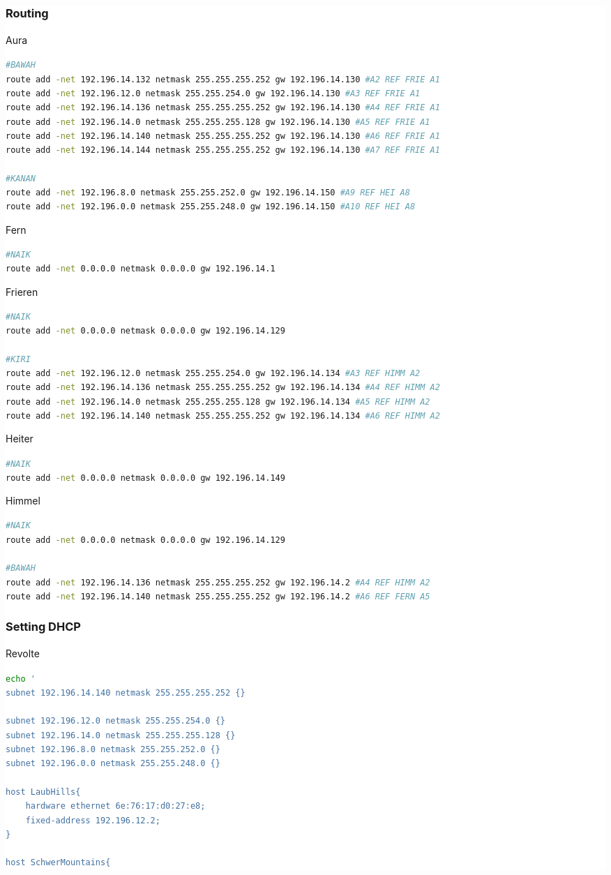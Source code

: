 ### Routing
Aura
```sh
#BAWAH
route add -net 192.196.14.132 netmask 255.255.255.252 gw 192.196.14.130 #A2 REF FRIE A1
route add -net 192.196.12.0 netmask 255.255.254.0 gw 192.196.14.130 #A3 REF FRIE A1
route add -net 192.196.14.136 netmask 255.255.255.252 gw 192.196.14.130 #A4 REF FRIE A1
route add -net 192.196.14.0 netmask 255.255.255.128 gw 192.196.14.130 #A5 REF FRIE A1
route add -net 192.196.14.140 netmask 255.255.255.252 gw 192.196.14.130 #A6 REF FRIE A1
route add -net 192.196.14.144 netmask 255.255.255.252 gw 192.196.14.130 #A7 REF FRIE A1

#KANAN
route add -net 192.196.8.0 netmask 255.255.252.0 gw 192.196.14.150 #A9 REF HEI A8
route add -net 192.196.0.0 netmask 255.255.248.0 gw 192.196.14.150 #A10 REF HEI A8
```

Fern
```sh
#NAIK
route add -net 0.0.0.0 netmask 0.0.0.0 gw 192.196.14.1
```

Frieren
```sh
#NAIK
route add -net 0.0.0.0 netmask 0.0.0.0 gw 192.196.14.129

#KIRI
route add -net 192.196.12.0 netmask 255.255.254.0 gw 192.196.14.134 #A3 REF HIMM A2
route add -net 192.196.14.136 netmask 255.255.255.252 gw 192.196.14.134 #A4 REF HIMM A2
route add -net 192.196.14.0 netmask 255.255.255.128 gw 192.196.14.134 #A5 REF HIMM A2
route add -net 192.196.14.140 netmask 255.255.255.252 gw 192.196.14.134 #A6 REF HIMM A2
```

Heiter
```sh
#NAIK
route add -net 0.0.0.0 netmask 0.0.0.0 gw 192.196.14.149
```

Himmel
```sh
#NAIK
route add -net 0.0.0.0 netmask 0.0.0.0 gw 192.196.14.129

#BAWAH
route add -net 192.196.14.136 netmask 255.255.255.252 gw 192.196.14.2 #A4 REF HIMM A2
route add -net 192.196.14.140 netmask 255.255.255.252 gw 192.196.14.2 #A6 REF FERN A5
```

### Setting DHCP
Revolte
```sh
echo '
subnet 192.196.14.140 netmask 255.255.255.252 {}

subnet 192.196.12.0 netmask 255.255.254.0 {}
subnet 192.196.14.0 netmask 255.255.255.128 {}
subnet 192.196.8.0 netmask 255.255.252.0 {}
subnet 192.196.0.0 netmask 255.255.248.0 {}

host LaubHills{
    hardware ethernet 6e:76:17:d0:27:e8;
    fixed-address 192.196.12.2;
}

host SchwerMountains{
```